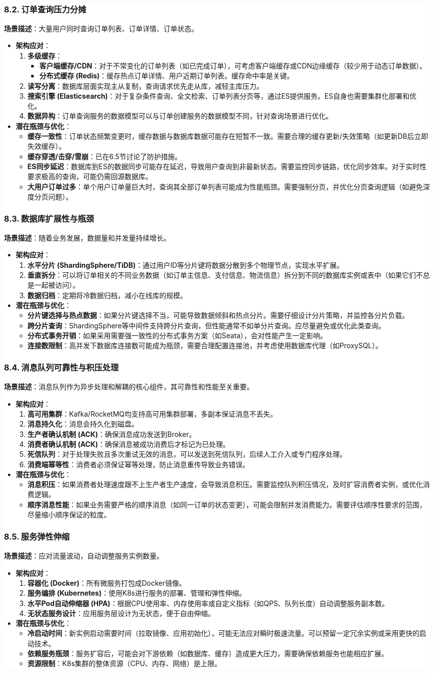 ### 8.2. 订单查询压力分摊

**场景描述**：大量用户同时查询订单列表、订单详情、订单状态。

*   **架构应对**：
    1.  **多级缓存**：
        *   **客户端缓存/CDN**：对于不常变化的订单列表（如已完成订单），可考虑客户端缓存或CDN边缘缓存（较少用于动态订单数据）。
        *   **分布式缓存 (Redis)**：缓存热点订单详情、用户近期订单列表。缓存命中率是关键。
    2.  **读写分离**：数据库层面实现主从复制，查询请求优先走从库，减轻主库压力。
    3.  **搜索引擎 (Elasticsearch)**：对于复杂条件查询、全文检索、订单列表分页等，通过ES提供服务。ES自身也需要集群化部署和优化。
    4.  **数据异构**：订单查询服务的数据模型可以与订单创建服务的数据模型不同，针对查询场景进行优化。
*   **潜在瓶颈与优化**：
    *   **缓存一致性**：订单状态频繁变更时，缓存数据与数据库数据可能存在短暂不一致。需要合理的缓存更新/失效策略（如更新DB后立即失效缓存）。
    *   **缓存穿透/击穿/雪崩**：已在6.5节讨论了防护措施。
    *   **ES同步延迟**：数据库到ES的数据同步可能存在延迟，导致用户查询到非最新状态。需要监控同步链路，优化同步效率。对于实时性要求极高的查询，可能仍需回源数据库。
    *   **大用户订单过多**：单个用户订单量巨大时，查询其全部订单列表可能成为性能瓶颈。需要强制分页，并优化分页查询逻辑（如避免深度分页问题）。

### 8.3. 数据库扩展性与瓶颈

**场景描述**：随着业务发展，数据量和并发量持续增长。

*   **架构应对**：
    1.  **水平分片 (ShardingSphere/TiDB)**：通过用户ID等分片键将数据分散到多个物理节点，实现水平扩展。
    2.  **垂直拆分**：可以将订单相关的不同业务数据（如订单主信息、支付信息、物流信息）拆分到不同的数据库实例或表中（如果它们不总是一起被访问）。
    3.  **数据归档**：定期将冷数据归档，减小在线库的规模。
*   **潜在瓶颈与优化**：
    *   **分片键选择与热点数据**：如果分片键选择不当，可能导致数据倾斜和热点分片。需要仔细设计分片策略，并监控各分片负载。
    *   **跨分片查询**：ShardingSphere等中间件支持跨分片查询，但性能通常不如单分片查询。应尽量避免或优化此类查询。
    *   **分布式事务开销**：如果采用需要强一致性的分布式事务方案（如Seata），会对性能产生一定影响。
    *   **连接数限制**：高并发下数据库连接数可能成为瓶颈，需要合理配置连接池，并考虑使用数据库代理（如ProxySQL）。

### 8.4. 消息队列可靠性与积压处理

**场景描述**：消息队列作为异步处理和解耦的核心组件，其可靠性和性能至关重要。

*   **架构应对**：
    1.  **高可用集群**：Kafka/RocketMQ均支持高可用集群部署，多副本保证消息不丢失。
    2.  **消息持久化**：消息会持久化到磁盘。
    3.  **生产者确认机制 (ACK)**：确保消息成功发送到Broker。
    4.  **消费者确认机制 (ACK)**：确保消息被成功消费后才标记为已处理。
    5.  **死信队列**：对于处理失败且多次重试无效的消息，可以发送到死信队列，后续人工介入或专门程序处理。
    6.  **消费端幂等性**：消费者必须保证幂等处理，防止消息重传导致业务错误。
*   **潜在瓶颈与优化**：
    *   **消息积压**：如果消费者处理速度跟不上生产者生产速度，会导致消息积压。需要监控队列积压情况，及时扩容消费者实例，或优化消费逻辑。
    *   **顺序消息性能**：如果业务需要严格的顺序消息（如同一订单的状态变更），可能会限制并发消费能力。需要评估顺序性要求的范围，尽量缩小顺序保证的粒度。

### 8.5. 服务弹性伸缩

**场景描述**：应对流量波动，自动调整服务实例数量。

*   **架构应对**：
    1.  **容器化 (Docker)**：所有微服务打包成Docker镜像。
    2.  **服务编排 (Kubernetes)**：使用K8s进行服务的部署、管理和弹性伸缩。
    3.  **水平Pod自动伸缩器 (HPA)**：根据CPU使用率、内存使用率或自定义指标（如QPS、队列长度）自动调整服务副本数。
    4.  **无状态服务设计**：应用服务层设计为无状态，便于自由伸缩。
*   **潜在瓶颈与优化**：
    *   **冷启动时间**：新实例启动需要时间（拉取镜像、应用初始化），可能无法应对瞬时极速流量。可以预留一定冗余实例或采用更快的启动技术。
    *   **依赖服务瓶颈**：服务扩容后，可能会对下游依赖（如数据库、缓存）造成更大压力，需要确保依赖服务也能相应扩展。
    *   **资源限制**：K8s集群的整体资源（CPU、内存、网络）是上限。
